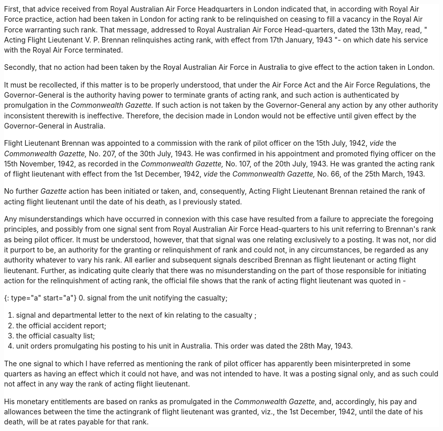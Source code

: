 First, that advice received from Royal Australian Air Force Headquarters in London indicated that, in according with Royal Air Force practice, action had been taken in London for acting rank to be relinquished on ceasing to fill a vacancy in the Royal Air Force warranting such rank. That message, addressed to Royal Australian Air Force Head-quarters, dated the 13th May, read, " Acting Flight Lieutenant V. P. Brennan relinquishes acting rank, with effect from 17th January, 1943 "- on which date his service with the Royal Air Force terminated. 

Secondly, that no action had been taken by the Royal Australian Air Force in Australia to give effect to the action taken in London. 

It must be recollected, if this matter is to be properly understood, that under the Air Force Act and the Air Force Regulations, the Governor-General is the authority having power to terminate grants of acting rank, and such action is authenticated by promulgation in the  *Commonwealth Gazette.*  If such action is not taken by the Governor-General any action by any other authority inconsistent therewith is ineffective. Therefore, the decision made in London would not be effective until given effect by the Governor-General in Australia. 

Flight Lieutenant Brennan was appointed to a commission with the rank of pilot officer on the 15th July, 1942,  *vide*  the  *Commonwealth Gazette,*  No. 207, of the 30th July, 1943. He was confirmed in his appointment and promoted flying officer on the 15th November, 1942, as recorded in the  *Commonwealth Gazette,*  No. 107, of the 20th July, 1943. He was granted the acting rank of flight lieutenant with effect from the 1st December, 1942,  *vide*  the  *Commonwealth Gazette,*  No. 66, of the 25th March, 1943. 

No further  *Gazette*  action has been initiated or taken, and, consequently, Acting Flight Lieutenant Brennan retained the rank of acting flight lieutenant until the date of his death, as I previously stated. 

Any misunderstandings which have occurred in connexion with this case have resulted from a failure to appreciate the foregoing principles, and possibly from one signal sent from Royal Australian Air Force Head-quarters to his unit referring to Brennan's rank as being pilot  officer. It must be understood, however, that that signal was one relating exclusively to a posting. It was not, nor did it purport to be, an authority for the granting or relinquishment of rank and could not, in any circumstances, be regarded as any authority whatever to vary his rank. All earlier and subsequent signals described Brennan as flight lieutenant or acting flight lieutenant. Further, as indicating quite clearly that there was no misunderstanding on the part of those responsible for initiating action for the relinquishment of acting rank, the official file shows that the rank of acting flight lieutenant was quoted in - 

{: type="a" start="a"}
0. signal from the unit notifying the casualty; 
1. signal and departmental letter to the next of kin relating to the casualty ; 
2. the official accident report; 
3. the official casualty list; 
4. unit orders promulgating his posting to his unit in Australia. This order was dated the 28th May, 1943. 

The one signal to which I have referred as mentioning the rank of pilot officer has apparently been misinterpreted in some quarters as having an effect which it could not have, and was not intended to have. It was a posting signal only, and as such could not affect in any way the rank of acting flight lieutenant. 

His monetary entitlements are based on ranks as promulgated in the  *Commonwealth Gazette,*  and, accordingly, his pay and allowances between the time the actingrank of flight lieutenant was granted, viz., the 1st December, 1942, until the date of his death, will be at rates payable for that rank. 
